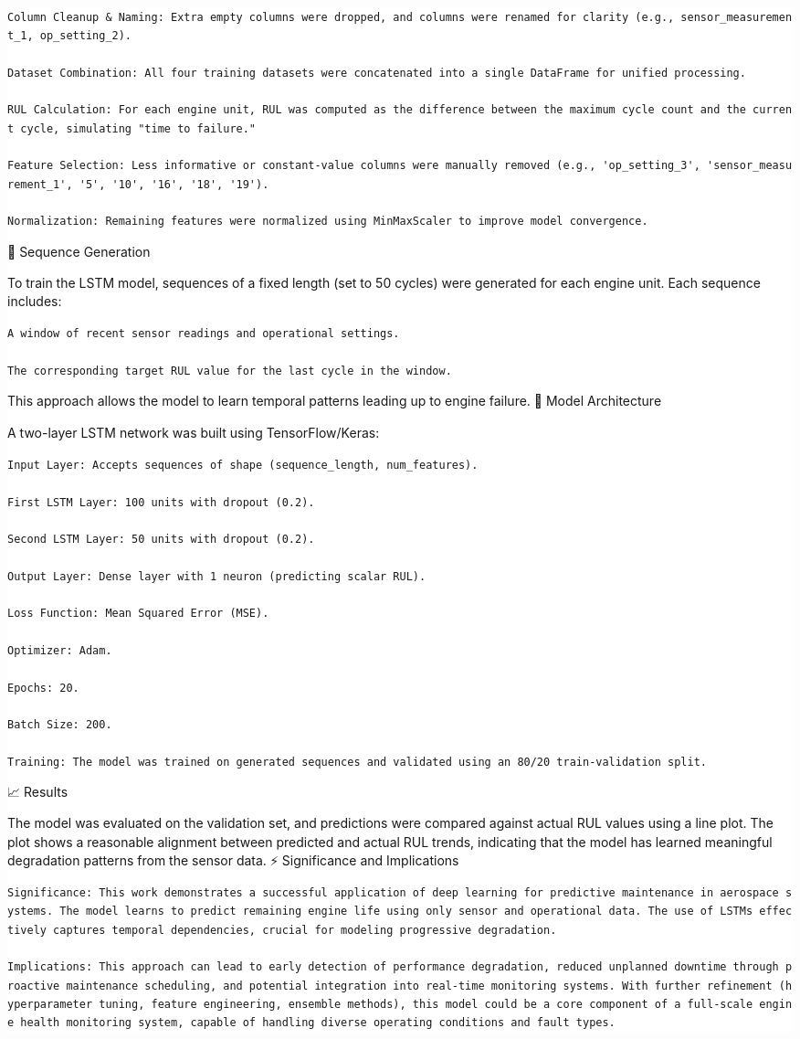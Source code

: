     Column Cleanup & Naming: Extra empty columns were dropped, and columns were renamed for clarity (e.g., sensor_measurement_1, op_setting_2).

    Dataset Combination: All four training datasets were concatenated into a single DataFrame for unified processing.

    RUL Calculation: For each engine unit, RUL was computed as the difference between the maximum cycle count and the current cycle, simulating "time to failure."

    Feature Selection: Less informative or constant-value columns were manually removed (e.g., 'op_setting_3', 'sensor_measurement_1', '5', '10', '16', '18', '19').

    Normalization: Remaining features were normalized using MinMaxScaler to improve model convergence.

🔄 Sequence Generation

To train the LSTM model, sequences of a fixed length (set to 50 cycles) were generated for each engine unit. Each sequence includes:

    A window of recent sensor readings and operational settings.

    The corresponding target RUL value for the last cycle in the window.

This approach allows the model to learn temporal patterns leading up to engine failure.
🤖 Model Architecture

A two-layer LSTM network was built using TensorFlow/Keras:

    Input Layer: Accepts sequences of shape (sequence_length, num_features).

    First LSTM Layer: 100 units with dropout (0.2).

    Second LSTM Layer: 50 units with dropout (0.2).

    Output Layer: Dense layer with 1 neuron (predicting scalar RUL).

    Loss Function: Mean Squared Error (MSE).

    Optimizer: Adam.

    Epochs: 20.

    Batch Size: 200.

    Training: The model was trained on generated sequences and validated using an 80/20 train-validation split.

📈 Results

The model was evaluated on the validation set, and predictions were compared against actual RUL values using a line plot. The plot shows a reasonable alignment between predicted and actual RUL trends, indicating that the model has learned meaningful degradation patterns from the sensor data.
⚡ Significance and Implications

    Significance: This work demonstrates a successful application of deep learning for predictive maintenance in aerospace systems. The model learns to predict remaining engine life using only sensor and operational data. The use of LSTMs effectively captures temporal dependencies, crucial for modeling progressive degradation.

    Implications: This approach can lead to early detection of performance degradation, reduced unplanned downtime through proactive maintenance scheduling, and potential integration into real-time monitoring systems. With further refinement (hyperparameter tuning, feature engineering, ensemble methods), this model could be a core component of a full-scale engine health monitoring system, capable of handling diverse operating conditions and fault types.
